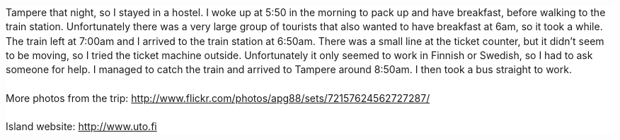 Tampere that night, so I stayed in a hostel. I woke up at 5:50 in the morning to pack up and have breakfast, before walking to the train station. Unfortunately there was a very large group of tourists that also wanted to have breakfast at 6am, so it took a while. The train left at 7:00am and I arrived to the train station at 6:50am. There was a small line at the ticket counter, but it didn’t seem to be moving, so I tried the ticket machine outside. Unfortunately it only seemed to work in Finnish or Swedish, so I had to ask someone for help. I managed to catch the train and arrived to Tampere around 8:50am. I then took a bus straight to work.<br /><br />More photos from the trip: <a href="http://www.flickr.com/photos/apg88/sets/72157624562727287/">http://www.flickr.com/photos/apg88/sets/72157624562727287/</a><br /><br />Island website: <a href="http://www.uto.fi">http://www.uto.fi</a>
